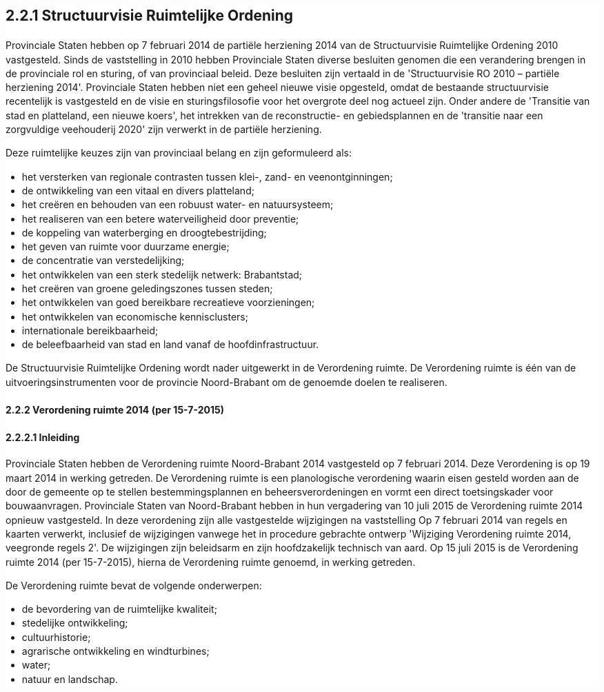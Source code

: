 ## **2.2.1 Structuurvisie Ruimtelijke Ordening**

Provinciale Staten hebben op 7 februari 2014 de partiële herziening 2014 van de Structuurvisie Ruimtelijke Ordening 2010 vastgesteld. Sinds de vaststelling in 2010 hebben Provinciale Staten diverse besluiten genomen die een verandering brengen in de provinciale rol en sturing, of van provinciaal beleid. Deze besluiten zijn vertaald in de 'Structuurvisie RO 2010 – partiële herziening 2014'. Provinciale Staten hebben niet een geheel nieuwe visie opgesteld, omdat de bestaande structuurvisie recentelijk is vastgesteld en de visie en sturingsfilosofie voor het overgrote deel nog actueel zijn. Onder andere de 'Transitie van stad en platteland, een nieuwe koers', het intrekken van de reconstructie- en gebiedsplannen en de 'transitie naar een zorgvuldige veehouderij 2020' zijn verwerkt in de partiële herziening.

Deze ruimtelijke keuzes zijn van provinciaal belang en zijn geformuleerd als:

- het versterken van regionale contrasten tussen klei-, zand- en veenontginningen;
- de ontwikkeling van een vitaal en divers platteland;
- het creëren en behouden van een robuust water- en natuursysteem;
- het realiseren van een betere waterveiligheid door preventie;
- de koppeling van waterberging en droogtebestrijding;
- het geven van ruimte voor duurzame energie;
- de concentratie van verstedelijking;
- het ontwikkelen van een sterk stedelijk netwerk: Brabantstad;
- het creëren van groene geledingszones tussen steden;
- het ontwikkelen van goed bereikbare recreatieve voorzieningen;
- het ontwikkelen van economische kennisclusters;
- internationale bereikbaarheid;
- de beleefbaarheid van stad en land vanaf de hoofdinfrastructuur.

De Structuurvisie Ruimtelijke Ordening wordt nader uitgewerkt in de Verordening ruimte. De Verordening ruimte is één van de uitvoeringsinstrumenten voor de provincie Noord-Brabant om de genoemde doelen te realiseren.

#### **2.2.2 Verordening ruimte 2014 (per 15-7-2015)**

#### **2.2.2.1 Inleiding**

Provinciale Staten hebben de Verordening ruimte Noord-Brabant 2014 vastgesteld op 7 februari 2014. Deze Verordening is op 19 maart 2014 in werking getreden. De Verordening ruimte is een planologische verordening waarin eisen gesteld worden aan de door de gemeente op te stellen bestemmingsplannen en beheersverordeningen en vormt een direct toetsingskader voor bouwaanvragen. Provinciale Staten van Noord-Brabant hebben in hun vergadering van 10 juli 2015 de Verordening ruimte 2014 opnieuw vastgesteld. In deze verordening zijn alle vastgestelde wijzigingen na vaststelling Op 7 februari 2014 van regels en kaarten verwerkt, inclusief de wijzigingen vanwege het in procedure gebrachte ontwerp 'Wijziging Verordening ruimte 2014, veegronde regels 2'. De wijzigingen zijn beleidsarm en zijn hoofdzakelijk technisch van aard. Op 15 juli 2015 is de Verordening ruimte 2014 (per 15-7-2015), hierna de Verordening ruimte genoemd, in werking getreden.

De Verordening ruimte bevat de volgende onderwerpen:

- de bevordering van de ruimtelijke kwaliteit;
- stedelijke ontwikkeling;
- cultuurhistorie;
- agrarische ontwikkeling en windturbines;
- water;
- natuur en landschap.
